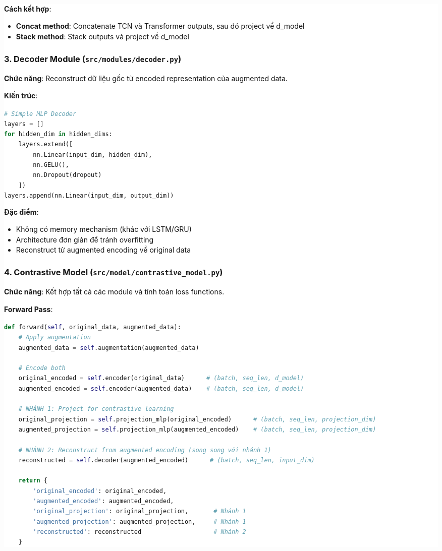 **Cách kết hợp**:
- **Concat method**: Concatenate TCN và Transformer outputs, sau đó project về d_model
- **Stack method**: Stack outputs và project về d_model

### 3. Decoder Module (`src/modules/decoder.py`)

**Chức năng**: Reconstruct dữ liệu gốc từ encoded representation của augmented data.

**Kiến trúc**:
```python
# Simple MLP Decoder
layers = []
for hidden_dim in hidden_dims:
    layers.extend([
        nn.Linear(input_dim, hidden_dim),
        nn.GELU(),
        nn.Dropout(dropout)
    ])
layers.append(nn.Linear(input_dim, output_dim))
```

**Đặc điểm**:
- Không có memory mechanism (khác với LSTM/GRU)
- Architecture đơn giản để tránh overfitting
- Reconstruct từ augmented encoding về original data

### 4. Contrastive Model (`src/model/contrastive_model.py`)

**Chức năng**: Kết hợp tất cả các module và tính toán loss functions.

**Forward Pass**:
```python
def forward(self, original_data, augmented_data):
    # Apply augmentation
    augmented_data = self.augmentation(augmented_data)
    
    # Encode both
    original_encoded = self.encoder(original_data)      # (batch, seq_len, d_model)
    augmented_encoded = self.encoder(augmented_data)    # (batch, seq_len, d_model)
    
    # NHÁNH 1: Project for contrastive learning
    original_projection = self.projection_mlp(original_encoded)      # (batch, seq_len, projection_dim)
    augmented_projection = self.projection_mlp(augmented_encoded)    # (batch, seq_len, projection_dim)
    
    # NHÁNH 2: Reconstruct from augmented encoding (song song với nhánh 1)
    reconstructed = self.decoder(augmented_encoded)      # (batch, seq_len, input_dim)
    
    return {
        'original_encoded': original_encoded,
        'augmented_encoded': augmented_encoded,
        'original_projection': original_projection,       # Nhánh 1
        'augmented_projection': augmented_projection,     # Nhánh 1
        'reconstructed': reconstructed                    # Nhánh 2
    }
```
